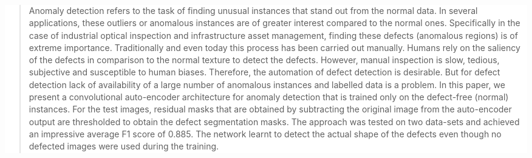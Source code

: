 >  Anomaly detection refers to the task of finding unusual instances that stand out from the normal data. In several applications, these outliers or anomalous instances are of greater interest compared to the normal ones. Specifically in the case of industrial optical inspection and infrastructure asset management, finding these defects (anomalous regions) is of extreme importance. Traditionally and even today this process has been carried out manually. Humans rely on the saliency of the defects in comparison to the normal texture to detect the defects. However, manual inspection is slow, tedious, subjective and susceptible to human biases. Therefore, the automation of defect detection is desirable. But for defect detection lack of availability of a large number of anomalous instances and labelled data is a problem. In this paper, we present a convolutional auto-encoder architecture for anomaly detection that is trained only on the defect-free (normal) instances. For the test images, residual masks that are obtained by subtracting the original image from the auto-encoder output are thresholded to obtain the defect segmentation masks. The approach was tested on two data-sets and achieved an impressive average F1 score of 0.885. The network learnt to detect the actual shape of the defects even though no defected images were used during the training. 
